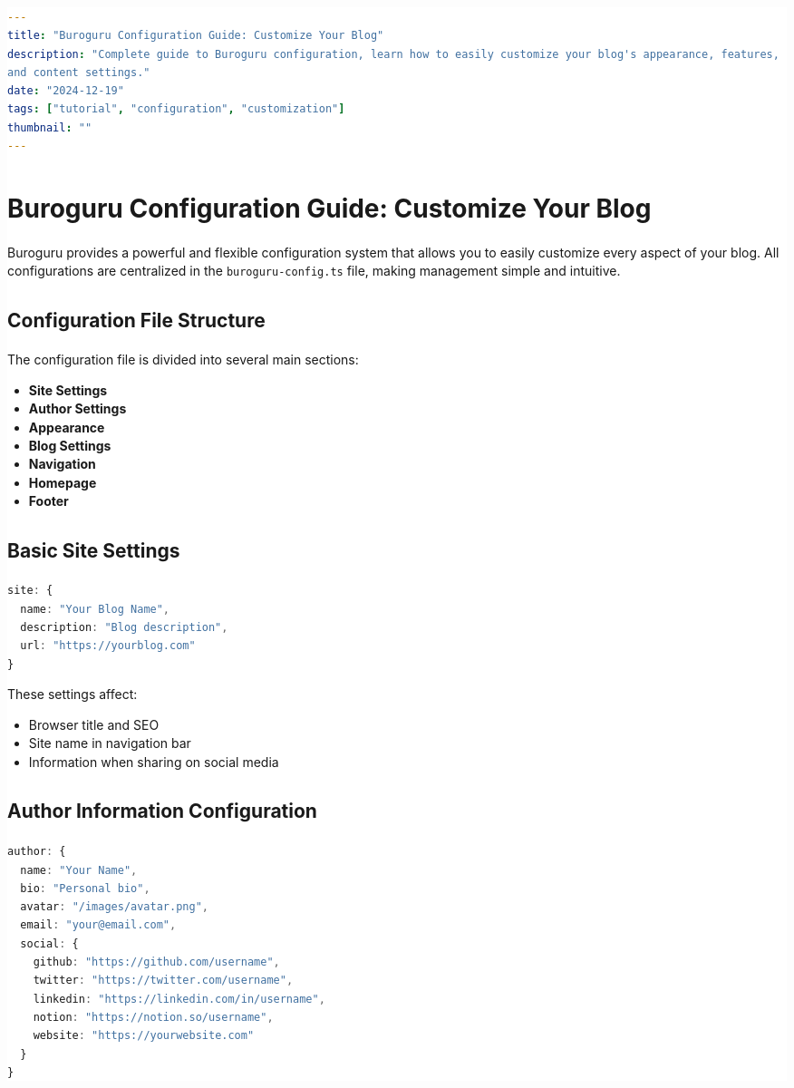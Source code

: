 ```yaml
---
title: "Buroguru Configuration Guide: Customize Your Blog"
description: "Complete guide to Buroguru configuration, learn how to easily customize your blog's appearance, features, and content settings."
date: "2024-12-19"
tags: ["tutorial", "configuration", "customization"]
thumbnail: ""
---
```


# Buroguru Configuration Guide: Customize Your Blog

Buroguru provides a powerful and flexible configuration system that allows you to easily customize every aspect of your blog. All configurations are centralized in the `buroguru-config.ts` file, making management simple and intuitive.

## Configuration File Structure

The configuration file is divided into several main sections:

- **Site Settings**
- **Author Settings**  
- **Appearance**
- **Blog Settings**
- **Navigation**
- **Homepage**
- **Footer**

## Basic Site Settings

```typescript
site: {
  name: "Your Blog Name",
  description: "Blog description",
  url: "https://yourblog.com"
}
```

These settings affect:
- Browser title and SEO
- Site name in navigation bar
- Information when sharing on social media

## Author Information Configuration

```typescript
author: {
  name: "Your Name",
  bio: "Personal bio",
  avatar: "/images/avatar.png",
  email: "your@email.com",
  social: {
    github: "https://github.com/username",
    twitter: "https://twitter.com/username",
    linkedin: "https://linkedin.com/in/username",
    notion: "https://notion.so/username",
    website: "https://yourwebsite.com"
  }
}
```
